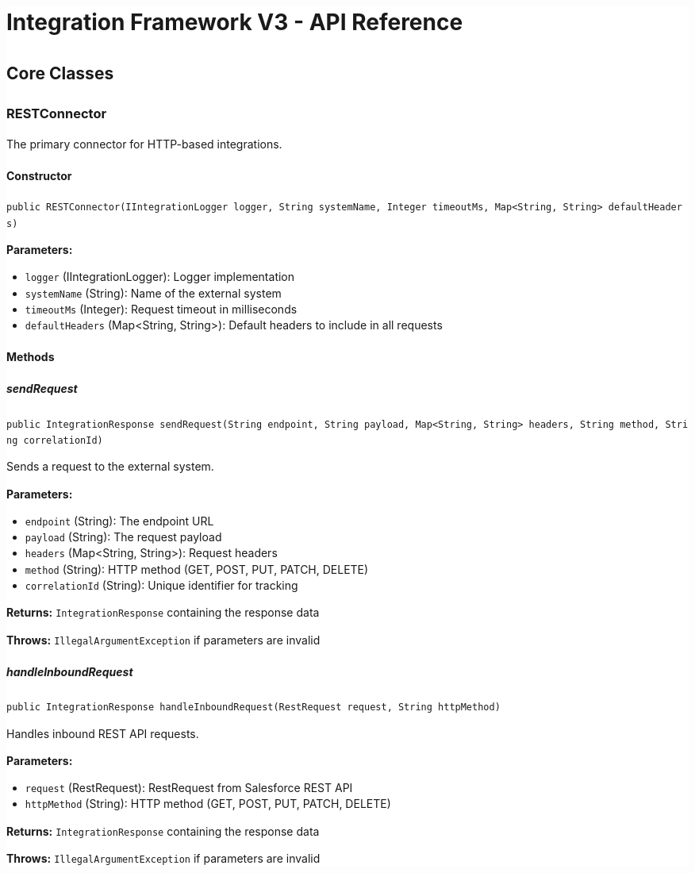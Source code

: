 # Integration Framework V3 - API Reference

## Core Classes

### RESTConnector

The primary connector for HTTP-based integrations.

#### Constructor
```apex
public RESTConnector(IIntegrationLogger logger, String systemName, Integer timeoutMs, Map<String, String> defaultHeaders)
```

**Parameters:**
- `logger` (IIntegrationLogger): Logger implementation
- `systemName` (String): Name of the external system
- `timeoutMs` (Integer): Request timeout in milliseconds
- `defaultHeaders` (Map<String, String>): Default headers to include in all requests

#### Methods

##### sendRequest
```apex
public IntegrationResponse sendRequest(String endpoint, String payload, Map<String, String> headers, String method, String correlationId)
```

Sends a request to the external system.

**Parameters:**
- `endpoint` (String): The endpoint URL
- `payload` (String): The request payload
- `headers` (Map<String, String>): Request headers
- `method` (String): HTTP method (GET, POST, PUT, PATCH, DELETE)
- `correlationId` (String): Unique identifier for tracking

**Returns:** `IntegrationResponse` containing the response data

**Throws:** `IllegalArgumentException` if parameters are invalid

##### handleInboundRequest
```apex
public IntegrationResponse handleInboundRequest(RestRequest request, String httpMethod)
```

Handles inbound REST API requests.

**Parameters:**
- `request` (RestRequest): RestRequest from Salesforce REST API
- `httpMethod` (String): HTTP method (GET, POST, PUT, PATCH, DELETE)

**Returns:** `IntegrationResponse` containing the response data

**Throws:** `IllegalArgumentException` if parameters are invalid
